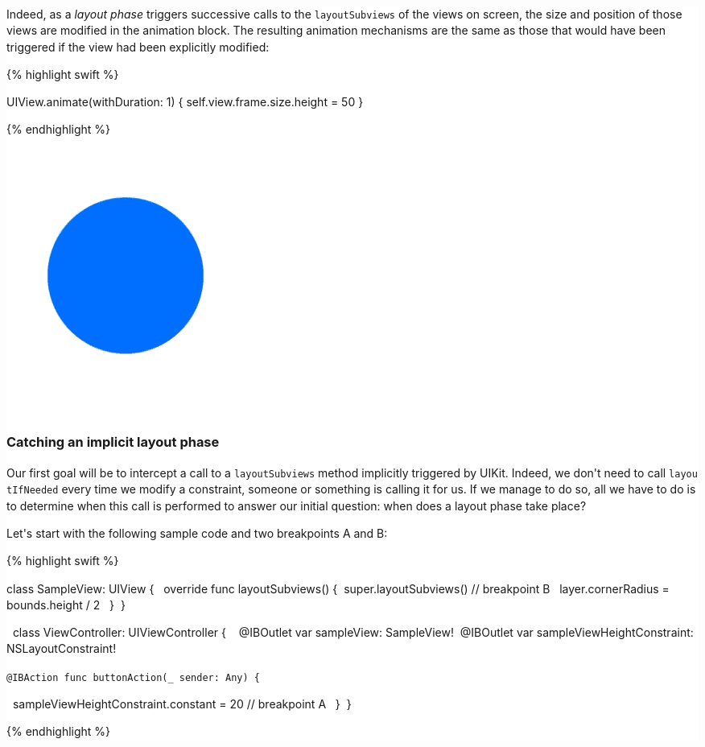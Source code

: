 Indeed, as a *layout phase* triggers successive calls to the `layoutSubviews` of the views on screen, the size and position of those views are modified in the animation block. The resulting animation mechanisms are the same as those that would have been triggered if the view had been explicitly modified:

{% highlight swift %}

UIView.animate(withDuration: 1) {
    self.view.frame.size.height = 50
}

{% endhighlight %}

![Layout animation](/assets/uikit-rendering-part-1/layout_animation.gif)

### Catching an implicit layout phase

Our first goal will be to intercept a call to a `layoutSubviews` method implicitly triggered by UIKit. Indeed, we don't need to call `layoutIfNeeded` every time we modify a constraint, someone or something is calling it for us. If we manage to do so, all we have to do is to determine when this call is performed to answer our initial question: when does a layout phase take place?

Let's start with the following sample code and two breakpoints A and B:

{% highlight swift %}

class SampleView: UIView {  
    override func layoutSubviews() { 
        super.layoutSubviews() // breakpoint B
         layer.cornerRadius = bounds.height / 2
     } 
}

  class ViewController: UIViewController {
      @IBOutlet var sampleView: SampleView!
     @IBOutlet var sampleViewHeightConstraint: NSLayoutConstraint!  

    @IBAction func buttonAction(_ sender: Any) {
         sampleViewHeightConstraint.constant = 20 // breakpoint A
     } 
}

{% endhighlight %}
